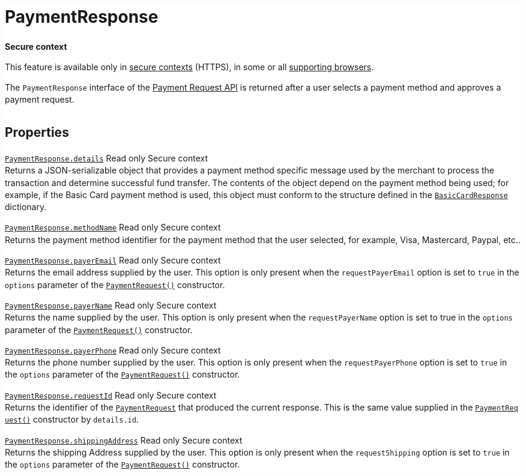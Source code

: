 PaymentResponse
===============

**Secure context**

This feature is available only in [secure contexts](https://developer.mozilla.org/en-US/docs/Web/Security/Secure_Contexts) (HTTPS), in some or all [supporting browsers](#browser_compatibility).

The `PaymentResponse` interface of the [Payment Request API](payment_request_api) is returned after a user selects a payment method and approves a payment request.

Properties
----------

 [`PaymentResponse.details`](paymentresponse/details) <span class="badge inline readonly">Read only </span> <span class="notecard inline secure">Secure context</span>   
Returns a JSON-serializable object that provides a payment method specific message used by the merchant to process the transaction and determine successful fund transfer. The contents of the object depend on the payment method being used; for example, if the Basic Card payment method is used, this object must conform to the structure defined in the [`BasicCardResponse`](basiccardresponse) dictionary.

 [`PaymentResponse.methodName`](paymentresponse/methodname) <span class="badge inline readonly">Read only </span> <span class="notecard inline secure">Secure context</span>   
Returns the payment method identifier for the payment method that the user selected, for example, Visa, Mastercard, Paypal, etc..

 [`PaymentResponse.payerEmail`](paymentresponse/payeremail) <span class="badge inline readonly">Read only </span> <span class="notecard inline secure">Secure context</span>   
Returns the email address supplied by the user. This option is only present when the `requestPayerEmail` option is set to `true` in the `options` parameter of the [`PaymentRequest()`](paymentrequest/paymentrequest) constructor.

 [`PaymentResponse.payerName`](paymentresponse/payername) <span class="badge inline readonly">Read only </span> <span class="notecard inline secure">Secure context</span>   
Returns the name supplied by the user. This option is only present when the `requestPayerName` option is set to true in the `options` parameter of the [`PaymentRequest()`](paymentrequest/paymentrequest) constructor.

 [`PaymentResponse.payerPhone`](paymentresponse/payerphone) <span class="badge inline readonly">Read only </span> <span class="notecard inline secure">Secure context</span>   
Returns the phone number supplied by the user. This option is only present when the `requestPayerPhone` option is set to `true` in the `options` parameter of the [`PaymentRequest()`](paymentrequest/paymentrequest) constructor.

 [`PaymentResponse.requestId`](paymentresponse/requestid) <span class="badge inline readonly">Read only </span> <span class="notecard inline secure">Secure context</span>   
Returns the identifier of the [`PaymentRequest`](paymentrequest) that produced the current response. This is the same value supplied in the [`PaymentRequest()`](paymentrequest/paymentrequest) constructor by `details.id`.

 [`PaymentResponse.shippingAddress`](paymentresponse/shippingaddress) <span class="badge inline readonly">Read only </span> <span class="notecard inline secure">Secure context</span>   
Returns the shipping Address supplied by the user. This option is only present when the `requestShipping` option is set to `true` in the `options` parameter of the [`PaymentRequest()`](paymentrequest/paymentrequest) constructor.
